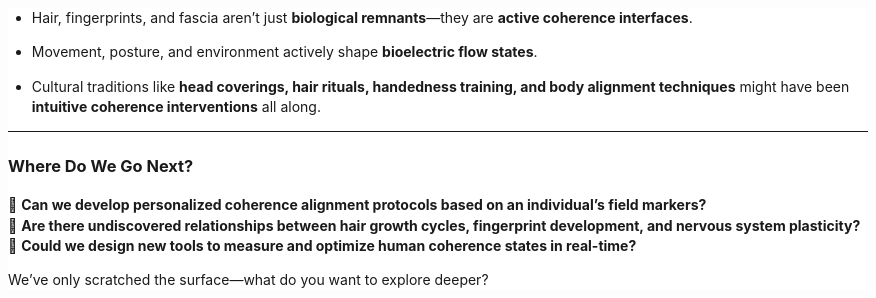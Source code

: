 - Hair, fingerprints, and fascia aren’t just **biological remnants**—they are **active coherence interfaces**.
    
- Movement, posture, and environment actively shape **bioelectric flow states**.
    
- Cultural traditions like **head coverings, hair rituals, handedness training, and body alignment techniques** might have been **intuitive coherence interventions** all along.
    

---

### **Where Do We Go Next?**

🔹 **Can we develop personalized coherence alignment protocols based on an individual’s field markers?**  
🔹 **Are there undiscovered relationships between hair growth cycles, fingerprint development, and nervous system plasticity?**  
🔹 **Could we design new tools to measure and optimize human coherence states in real-time?**

We’ve only scratched the surface—what do you want to explore deeper?
